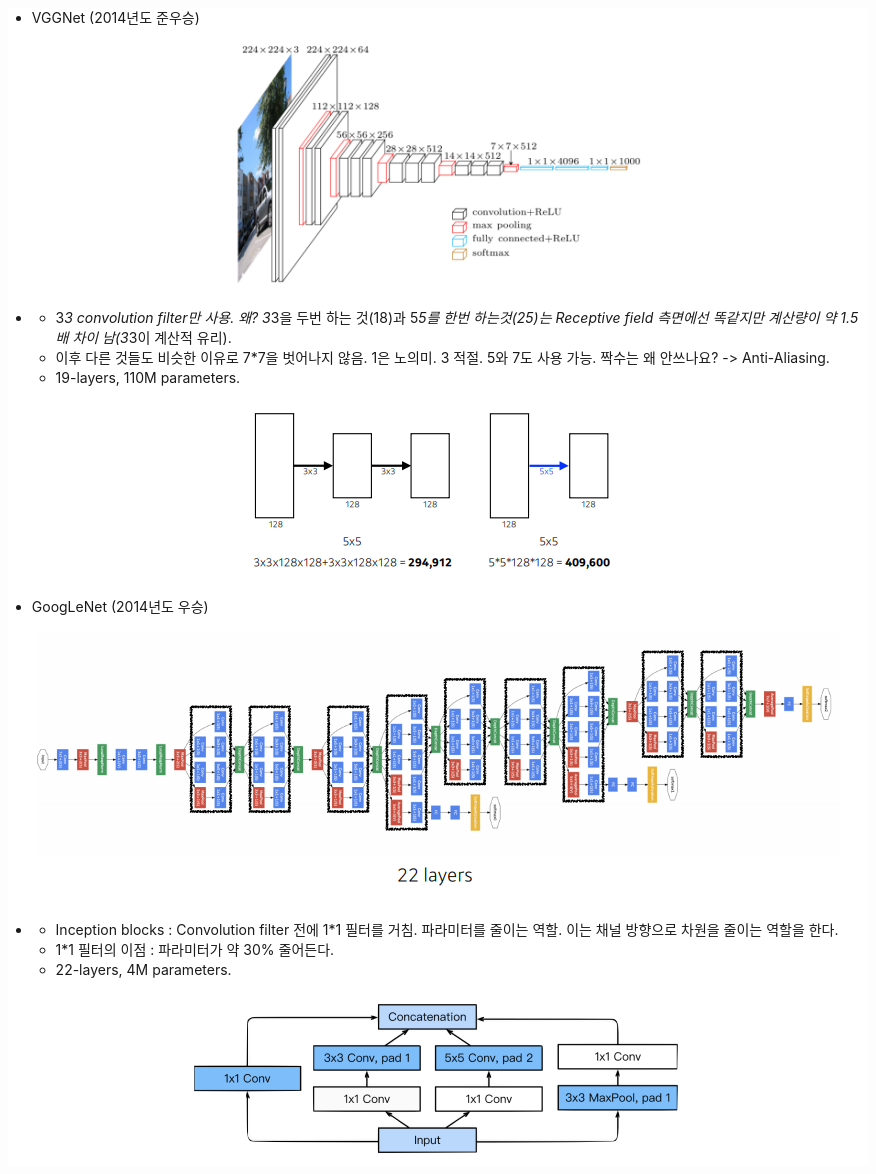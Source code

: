 - VGGNet (2014년도 준우승)
<p align="center"><img src="https://github.com/iamtrueline/Boostcamp_AI_Tech_Note/blob/main/images/day09_img02.PNG" alt="VGGNet 구조"></p>

-
  - 3*3 convolution filter만 사용. 왜? 3*3을 두번 하는 것(18)과 5*5를 한번 하는것(25)는 Receptive field 측면에선 똑같지만 계산량이 약 1.5배 차이 남(3*3이 계산적 유리).
  - 이후 다른 것들도 비슷한 이유로 7*7을 벗어나지 않음. 1은 노의미. 3 적절. 5와 7도 사용 가능. 짝수는 왜 안쓰나요? -> Anti-Aliasing.
  - 19-layers, 110M parameters.
<p align="center"><img src="https://github.com/iamtrueline/Boostcamp_AI_Tech_Note/blob/main/images/day09_img03.PNG" alt="3*3 convolution vs 5*5 convolution 구조"></p>

- GoogLeNet (2014년도 우승)
<p align="center"><img src="https://github.com/iamtrueline/Boostcamp_AI_Tech_Note/blob/main/images/day09_img04.PNG" alt="GoogLeNet 구조"></p>

-
  - Inception blocks : Convolution filter 전에 1*1 필터를 거침. 파라미터를 줄이는 역할. 이는 채널 방향으로 차원을 줄이는 역할을 한다.
  - 1*1 필터의 이점 : 파라미터가 약 30% 줄어든다.
  - 22-layers, 4M parameters.
<p align="center"><img src="https://github.com/iamtrueline/Boostcamp_AI_Tech_Note/blob/main/images/day09_img05.PNG" alt="필터 구조"></p>